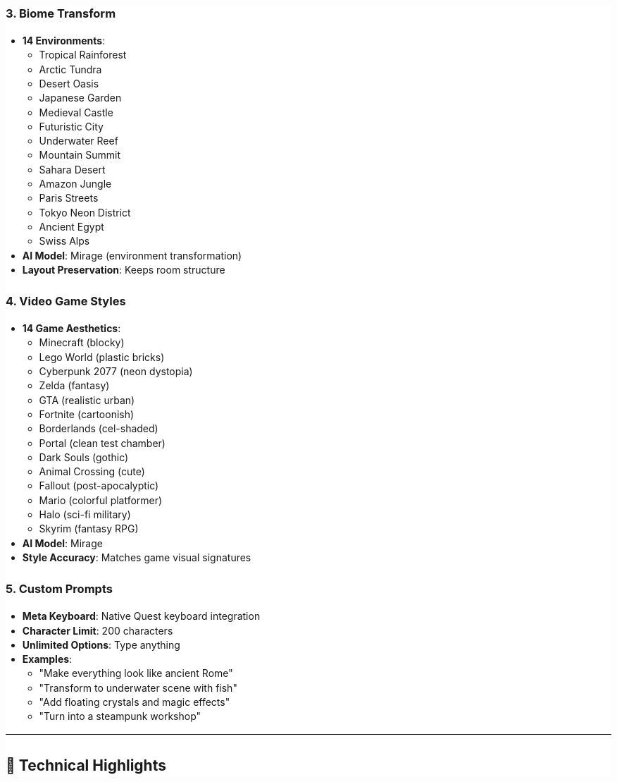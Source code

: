 ### 3. Biome Transform
- **14 Environments**:
  - Tropical Rainforest
  - Arctic Tundra
  - Desert Oasis
  - Japanese Garden
  - Medieval Castle
  - Futuristic City
  - Underwater Reef
  - Mountain Summit
  - Sahara Desert
  - Amazon Jungle
  - Paris Streets
  - Tokyo Neon District
  - Ancient Egypt
  - Swiss Alps
- **AI Model**: Mirage (environment transformation)
- **Layout Preservation**: Keeps room structure

### 4. Video Game Styles
- **14 Game Aesthetics**:
  - Minecraft (blocky)
  - Lego World (plastic bricks)
  - Cyberpunk 2077 (neon dystopia)
  - Zelda (fantasy)
  - GTA (realistic urban)
  - Fortnite (cartoonish)
  - Borderlands (cel-shaded)
  - Portal (clean test chamber)
  - Dark Souls (gothic)
  - Animal Crossing (cute)
  - Fallout (post-apocalyptic)
  - Mario (colorful platformer)
  - Halo (sci-fi military)
  - Skyrim (fantasy RPG)
- **AI Model**: Mirage
- **Style Accuracy**: Matches game visual signatures

### 5. Custom Prompts
- **Meta Keyboard**: Native Quest keyboard integration
- **Character Limit**: 200 characters
- **Unlimited Options**: Type anything
- **Examples**:
  - "Make everything look like ancient Rome"
  - "Transform to underwater scene with fish"
  - "Add floating crystals and magic effects"
  - "Turn into a steampunk workshop"

---

## 🔧 Technical Highlights
